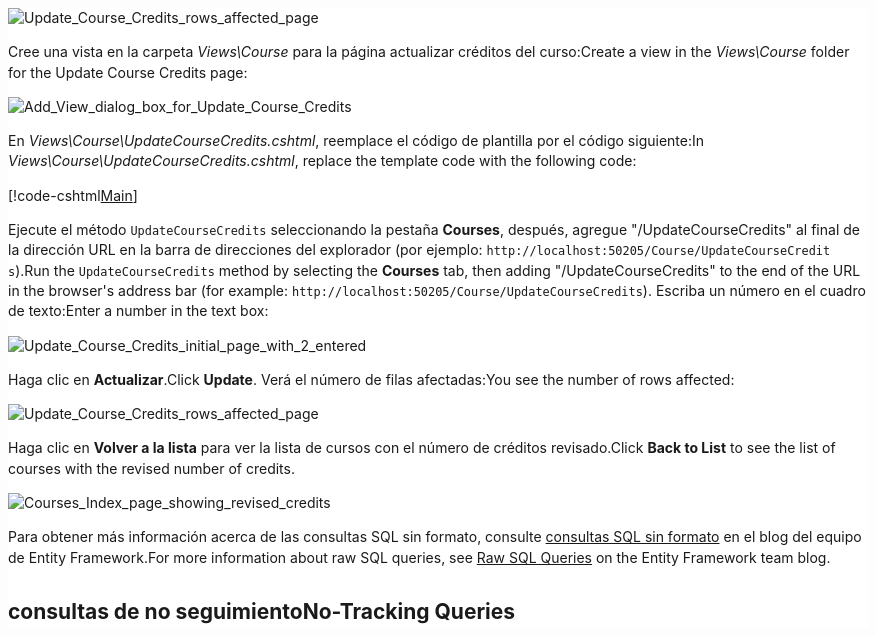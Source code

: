 ![Update_Course_Credits_rows_affected_page](advanced-entity-framework-scenarios-for-an-mvc-web-application/_static/image6.png)

<span data-ttu-id="e9e61-178">Cree una vista en la carpeta *Views\Course* para la página actualizar créditos del curso:</span><span class="sxs-lookup"><span data-stu-id="e9e61-178">Create a view in the *Views\Course* folder for the Update Course Credits page:</span></span>

![Add_View_dialog_box_for_Update_Course_Credits](https://asp.net/media/2578203/Windows-Live-Writer_Advanced-Entity-Framework-Scenarios-for-_CEF8_Add_View_dialog_box_for_Update_Course_Credits.png)

<span data-ttu-id="e9e61-180">En *Views\Course\UpdateCourseCredits.cshtml*, reemplace el código de plantilla por el código siguiente:</span><span class="sxs-lookup"><span data-stu-id="e9e61-180">In *Views\Course\UpdateCourseCredits.cshtml*, replace the template code with the following code:</span></span>

[!code-cshtml[Main](advanced-entity-framework-scenarios-for-an-mvc-web-application/samples/sample9.cshtml)]

<span data-ttu-id="e9e61-181">Ejecute el método `UpdateCourseCredits` seleccionando la pestaña **Courses**, después, agregue "/UpdateCourseCredits" al final de la dirección URL en la barra de direcciones del explorador (por ejemplo: `http://localhost:50205/Course/UpdateCourseCredits`).</span><span class="sxs-lookup"><span data-stu-id="e9e61-181">Run the `UpdateCourseCredits` method by selecting the **Courses** tab, then adding "/UpdateCourseCredits" to the end of the URL in the browser's address bar (for example: `http://localhost:50205/Course/UpdateCourseCredits`).</span></span> <span data-ttu-id="e9e61-182">Escriba un número en el cuadro de texto:</span><span class="sxs-lookup"><span data-stu-id="e9e61-182">Enter a number in the text box:</span></span>

![Update_Course_Credits_initial_page_with_2_entered](advanced-entity-framework-scenarios-for-an-mvc-web-application/_static/image7.png)

<span data-ttu-id="e9e61-184">Haga clic en **Actualizar**.</span><span class="sxs-lookup"><span data-stu-id="e9e61-184">Click **Update**.</span></span> <span data-ttu-id="e9e61-185">Verá el número de filas afectadas:</span><span class="sxs-lookup"><span data-stu-id="e9e61-185">You see the number of rows affected:</span></span>

![Update_Course_Credits_rows_affected_page](advanced-entity-framework-scenarios-for-an-mvc-web-application/_static/image8.png)

<span data-ttu-id="e9e61-187">Haga clic en **Volver a la lista** para ver la lista de cursos con el número de créditos revisado.</span><span class="sxs-lookup"><span data-stu-id="e9e61-187">Click **Back to List** to see the list of courses with the revised number of credits.</span></span>

![Courses_Index_page_showing_revised_credits](advanced-entity-framework-scenarios-for-an-mvc-web-application/_static/image9.png)

<span data-ttu-id="e9e61-189">Para obtener más información acerca de las consultas SQL sin formato, consulte [consultas SQL sin formato](https://blogs.msdn.com/b/adonet/archive/2011/02/04/using-dbcontext-in-ef-feature-ctp5-part-10-raw-sql-queries.aspx) en el blog del equipo de Entity Framework.</span><span class="sxs-lookup"><span data-stu-id="e9e61-189">For more information about raw SQL queries, see [Raw SQL Queries](https://blogs.msdn.com/b/adonet/archive/2011/02/04/using-dbcontext-in-ef-feature-ctp5-part-10-raw-sql-queries.aspx) on the Entity Framework team blog.</span></span>

## <a name="no-tracking-queries"></a><span data-ttu-id="e9e61-190">consultas de no seguimiento</span><span class="sxs-lookup"><span data-stu-id="e9e61-190">No-Tracking Queries</span></span>

